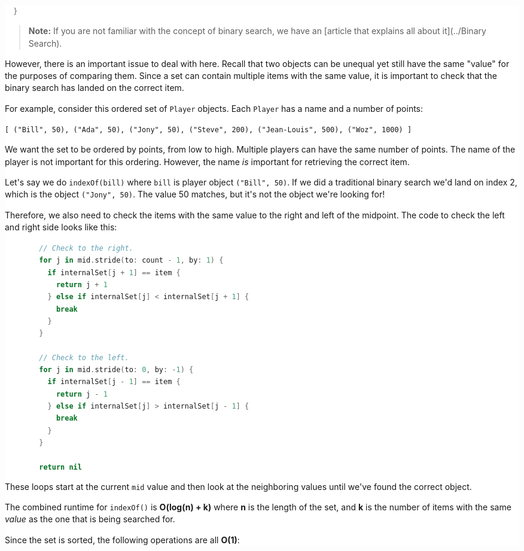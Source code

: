 ```swift
  }
```

> **Note:** If you are not familiar with the concept of binary search, we have an [article that explains all about it](../Binary Search).

However, there is an important issue to deal with here. Recall that two objects can be unequal yet still have the same "value" for the purposes of comparing them. Since a set can contain multiple items with the same value, it is important to check that the binary search has landed on the correct item.

For example, consider this ordered set of `Player` objects. Each `Player` has a name and a number of points:

	[ ("Bill", 50), ("Ada", 50), ("Jony", 50), ("Steve", 200), ("Jean-Louis", 500), ("Woz", 1000) ]

We want the set to be ordered by points, from low to high. Multiple players can have the same number of points. The name of the player is not important for this ordering. However, the name *is* important for retrieving the correct item.

Let's say we do `indexOf(bill)` where `bill` is player object `("Bill", 50)`. If we did a traditional binary search we'd land on index 2, which is the object `("Jony", 50)`. The value 50 matches, but it's not the object we're looking for!

Therefore, we also need to check the items with the same value to the right and left of the midpoint. The code to check the left and right side looks like this:

```swift
        // Check to the right.
        for j in mid.stride(to: count - 1, by: 1) {
          if internalSet[j + 1] == item {
            return j + 1
          } else if internalSet[j] < internalSet[j + 1] {
            break
          }
        }

        // Check to the left.
        for j in mid.stride(to: 0, by: -1) {
          if internalSet[j - 1] == item {
            return j - 1
          } else if internalSet[j] > internalSet[j - 1] {
            break
          }
        }

        return nil
```

These loops start at the current `mid` value and then look at the neighboring values until we've found the correct object.

The combined runtime for `indexOf()` is **O(log(n) + k)** where **n** is the length of the set, and **k** is the number of items with the same *value* as the one that is being searched for.

Since the set is sorted, the following operations are all **O(1)**:
